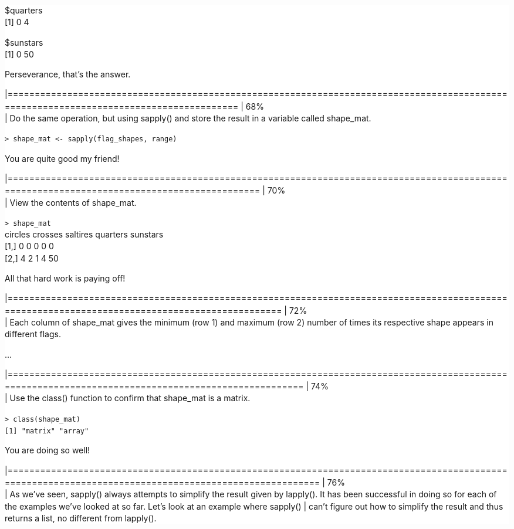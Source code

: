 $quarters  
\[1\] 0 4

$sunstars  
\[1\] 0 50

Perseverance, that’s the answer.

|=======================================================================================================================================
| 68%  
| Do the same operation, but using sapply() and store the result in a
variable called shape\_mat.

`> shape_mat <- sapply(flag_shapes, range)`

You are quite good my friend\!

|===========================================================================================================================================
| 70%  
| View the contents of shape\_mat.

`> shape_mat`  
circles crosses saltires quarters sunstars  
\[1,\] 0 0 0 0 0  
\[2,\] 4 2 1 4 50

All that hard work is paying off\!

|===============================================================================================================================================
| 72%  
| Each column of shape\_mat gives the minimum (row 1) and maximum (row
2) number of times its respective shape appears in different flags.

…

|===================================================================================================================================================
| 74%  
| Use the class() function to confirm that shape\_mat is a matrix.

`> class(shape_mat)`  
`[1] "matrix" "array"`

You are doing so well\!

|======================================================================================================================================================
| 76%  
| As we’ve seen, sapply() always attempts to simplify the result given
by lapply(). It has been successful in doing so for each of the examples
we’ve looked at so far. Let’s look at an example where sapply() | can’t
figure out how to simplify the result and thus returns a list, no
different from lapply().
